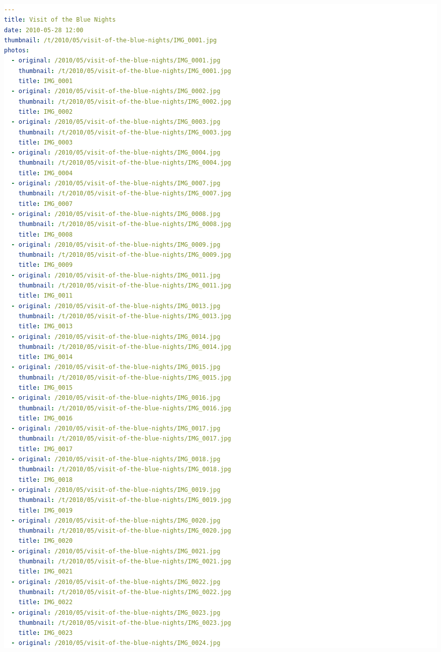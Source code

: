 ```yaml
---
title: Visit of the Blue Nights
date: 2010-05-28 12:00
thumbnail: /t/2010/05/visit-of-the-blue-nights/IMG_0001.jpg
photos:
  - original: /2010/05/visit-of-the-blue-nights/IMG_0001.jpg
    thumbnail: /t/2010/05/visit-of-the-blue-nights/IMG_0001.jpg
    title: IMG_0001
  - original: /2010/05/visit-of-the-blue-nights/IMG_0002.jpg
    thumbnail: /t/2010/05/visit-of-the-blue-nights/IMG_0002.jpg
    title: IMG_0002
  - original: /2010/05/visit-of-the-blue-nights/IMG_0003.jpg
    thumbnail: /t/2010/05/visit-of-the-blue-nights/IMG_0003.jpg
    title: IMG_0003
  - original: /2010/05/visit-of-the-blue-nights/IMG_0004.jpg
    thumbnail: /t/2010/05/visit-of-the-blue-nights/IMG_0004.jpg
    title: IMG_0004
  - original: /2010/05/visit-of-the-blue-nights/IMG_0007.jpg
    thumbnail: /t/2010/05/visit-of-the-blue-nights/IMG_0007.jpg
    title: IMG_0007
  - original: /2010/05/visit-of-the-blue-nights/IMG_0008.jpg
    thumbnail: /t/2010/05/visit-of-the-blue-nights/IMG_0008.jpg
    title: IMG_0008
  - original: /2010/05/visit-of-the-blue-nights/IMG_0009.jpg
    thumbnail: /t/2010/05/visit-of-the-blue-nights/IMG_0009.jpg
    title: IMG_0009
  - original: /2010/05/visit-of-the-blue-nights/IMG_0011.jpg
    thumbnail: /t/2010/05/visit-of-the-blue-nights/IMG_0011.jpg
    title: IMG_0011
  - original: /2010/05/visit-of-the-blue-nights/IMG_0013.jpg
    thumbnail: /t/2010/05/visit-of-the-blue-nights/IMG_0013.jpg
    title: IMG_0013
  - original: /2010/05/visit-of-the-blue-nights/IMG_0014.jpg
    thumbnail: /t/2010/05/visit-of-the-blue-nights/IMG_0014.jpg
    title: IMG_0014
  - original: /2010/05/visit-of-the-blue-nights/IMG_0015.jpg
    thumbnail: /t/2010/05/visit-of-the-blue-nights/IMG_0015.jpg
    title: IMG_0015
  - original: /2010/05/visit-of-the-blue-nights/IMG_0016.jpg
    thumbnail: /t/2010/05/visit-of-the-blue-nights/IMG_0016.jpg
    title: IMG_0016
  - original: /2010/05/visit-of-the-blue-nights/IMG_0017.jpg
    thumbnail: /t/2010/05/visit-of-the-blue-nights/IMG_0017.jpg
    title: IMG_0017
  - original: /2010/05/visit-of-the-blue-nights/IMG_0018.jpg
    thumbnail: /t/2010/05/visit-of-the-blue-nights/IMG_0018.jpg
    title: IMG_0018
  - original: /2010/05/visit-of-the-blue-nights/IMG_0019.jpg
    thumbnail: /t/2010/05/visit-of-the-blue-nights/IMG_0019.jpg
    title: IMG_0019
  - original: /2010/05/visit-of-the-blue-nights/IMG_0020.jpg
    thumbnail: /t/2010/05/visit-of-the-blue-nights/IMG_0020.jpg
    title: IMG_0020
  - original: /2010/05/visit-of-the-blue-nights/IMG_0021.jpg
    thumbnail: /t/2010/05/visit-of-the-blue-nights/IMG_0021.jpg
    title: IMG_0021
  - original: /2010/05/visit-of-the-blue-nights/IMG_0022.jpg
    thumbnail: /t/2010/05/visit-of-the-blue-nights/IMG_0022.jpg
    title: IMG_0022
  - original: /2010/05/visit-of-the-blue-nights/IMG_0023.jpg
    thumbnail: /t/2010/05/visit-of-the-blue-nights/IMG_0023.jpg
    title: IMG_0023
  - original: /2010/05/visit-of-the-blue-nights/IMG_0024.jpg
```